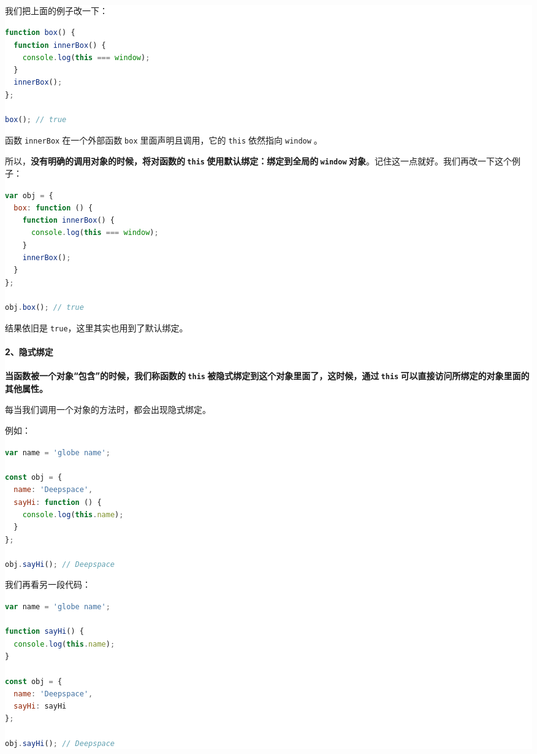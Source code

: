 我们把上面的例子改一下：

```javascript
function box() {
  function innerBox() {
    console.log(this === window);
  }
  innerBox();
};

box(); // true
```

函数 `innerBox` 在一个外部函数 `box` 里面声明且调用，它的 `this` 依然指向 `window` 。

所以，**没有明确的调用对象的时候，将对函数的 `this` 使用默认绑定：绑定到全局的 `window` 对象**。记住这一点就好。我们再改一下这个例子：

```javascript
var obj = {
  box: function () {
    function innerBox() {
      console.log(this === window);
    }
    innerBox();
  }
};

obj.box(); // true
```

结果依旧是 `true`，这里其实也用到了默认绑定。



#### 2、隐式绑定

**当函数被一个对象“包含”的时候，我们称函数的 `this` 被隐式绑定到这个对象里面了，这时候，通过 `this` 可以直接访问所绑定的对象里面的其他属性。**

每当我们调用一个对象的方法时，都会出现隐式绑定。

例如：

```javascript
var name = 'globe name';

const obj = {
  name: 'Deepspace',
  sayHi: function () {
    console.log(this.name);
  }
};

obj.sayHi(); // Deepspace
```

我们再看另一段代码：

```javascript
var name = 'globe name';

function sayHi() {
  console.log(this.name);
}

const obj = {
  name: 'Deepspace',
  sayHi: sayHi
};

obj.sayHi(); // Deepspace
```